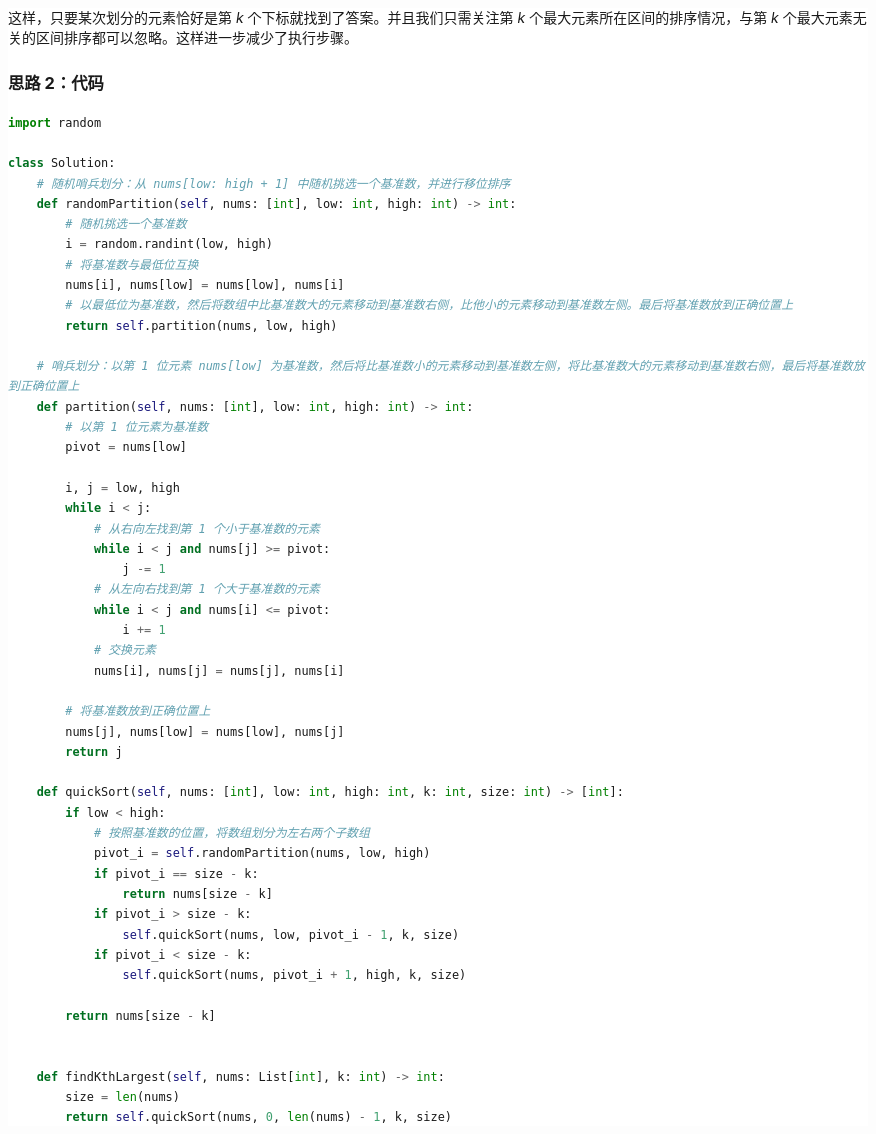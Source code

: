 这样，只要某次划分的元素恰好是第 $k$ 个下标就找到了答案。并且我们只需关注第 $k$ 个最大元素所在区间的排序情况，与第 $k$ 个最大元素无关的区间排序都可以忽略。这样进一步减少了执行步骤。

### 思路 2：代码

```python
import random

class Solution:
    # 随机哨兵划分：从 nums[low: high + 1] 中随机挑选一个基准数，并进行移位排序
    def randomPartition(self, nums: [int], low: int, high: int) -> int:
        # 随机挑选一个基准数
        i = random.randint(low, high)
        # 将基准数与最低位互换
        nums[i], nums[low] = nums[low], nums[i]
        # 以最低位为基准数，然后将数组中比基准数大的元素移动到基准数右侧，比他小的元素移动到基准数左侧。最后将基准数放到正确位置上
        return self.partition(nums, low, high)
    
    # 哨兵划分：以第 1 位元素 nums[low] 为基准数，然后将比基准数小的元素移动到基准数左侧，将比基准数大的元素移动到基准数右侧，最后将基准数放到正确位置上
    def partition(self, nums: [int], low: int, high: int) -> int:        
        # 以第 1 位元素为基准数
        pivot = nums[low]
        
        i, j = low, high
        while i < j:
            # 从右向左找到第 1 个小于基准数的元素
            while i < j and nums[j] >= pivot:
                j -= 1
            # 从左向右找到第 1 个大于基准数的元素
            while i < j and nums[i] <= pivot:
                i += 1
            # 交换元素
            nums[i], nums[j] = nums[j], nums[i]
        
        # 将基准数放到正确位置上
        nums[j], nums[low] = nums[low], nums[j]
        return j

    def quickSort(self, nums: [int], low: int, high: int, k: int, size: int) -> [int]:
        if low < high:
            # 按照基准数的位置，将数组划分为左右两个子数组
            pivot_i = self.randomPartition(nums, low, high)
            if pivot_i == size - k:
                return nums[size - k]
            if pivot_i > size - k:
                self.quickSort(nums, low, pivot_i - 1, k, size)
            if pivot_i < size - k:
                self.quickSort(nums, pivot_i + 1, high, k, size)

        return nums[size - k]


    def findKthLargest(self, nums: List[int], k: int) -> int:
        size = len(nums)
        return self.quickSort(nums, 0, len(nums) - 1, k, size)
```
